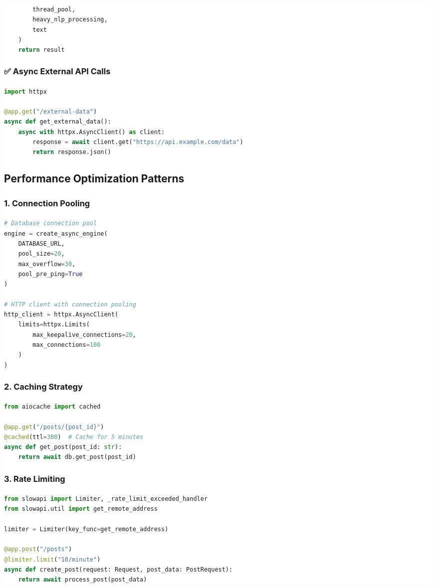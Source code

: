 ```python
        thread_pool, 
        heavy_nlp_processing, 
        text
    )
    return result
```

### ✅ **Async External API Calls**
```python
import httpx

@app.get("/external-data")
async def get_external_data():
    async with httpx.AsyncClient() as client:
        response = await client.get("https://api.example.com/data")
        return response.json()
```

## Performance Optimization Patterns

### 1. **Connection Pooling**
```python
# Database connection pool
engine = create_async_engine(
    DATABASE_URL,
    pool_size=20,
    max_overflow=30,
    pool_pre_ping=True
)

# HTTP client with connection pooling
http_client = httpx.AsyncClient(
    limits=httpx.Limits(
        max_keepalive_connections=20,
        max_connections=100
    )
)
```

### 2. **Caching Strategy**
```python
from aiocache import cached

@app.get("/posts/{post_id}")
@cached(ttl=300)  # Cache for 5 minutes
async def get_post(post_id: str):
    return await db.get_post(post_id)
```

### 3. **Rate Limiting**
```python
from slowapi import Limiter, _rate_limit_exceeded_handler
from slowapi.util import get_remote_address

limiter = Limiter(key_func=get_remote_address)

@app.post("/posts")
@limiter.limit("10/minute")
async def create_post(request: Request, post_data: PostRequest):
    return await process_post(post_data)
```
